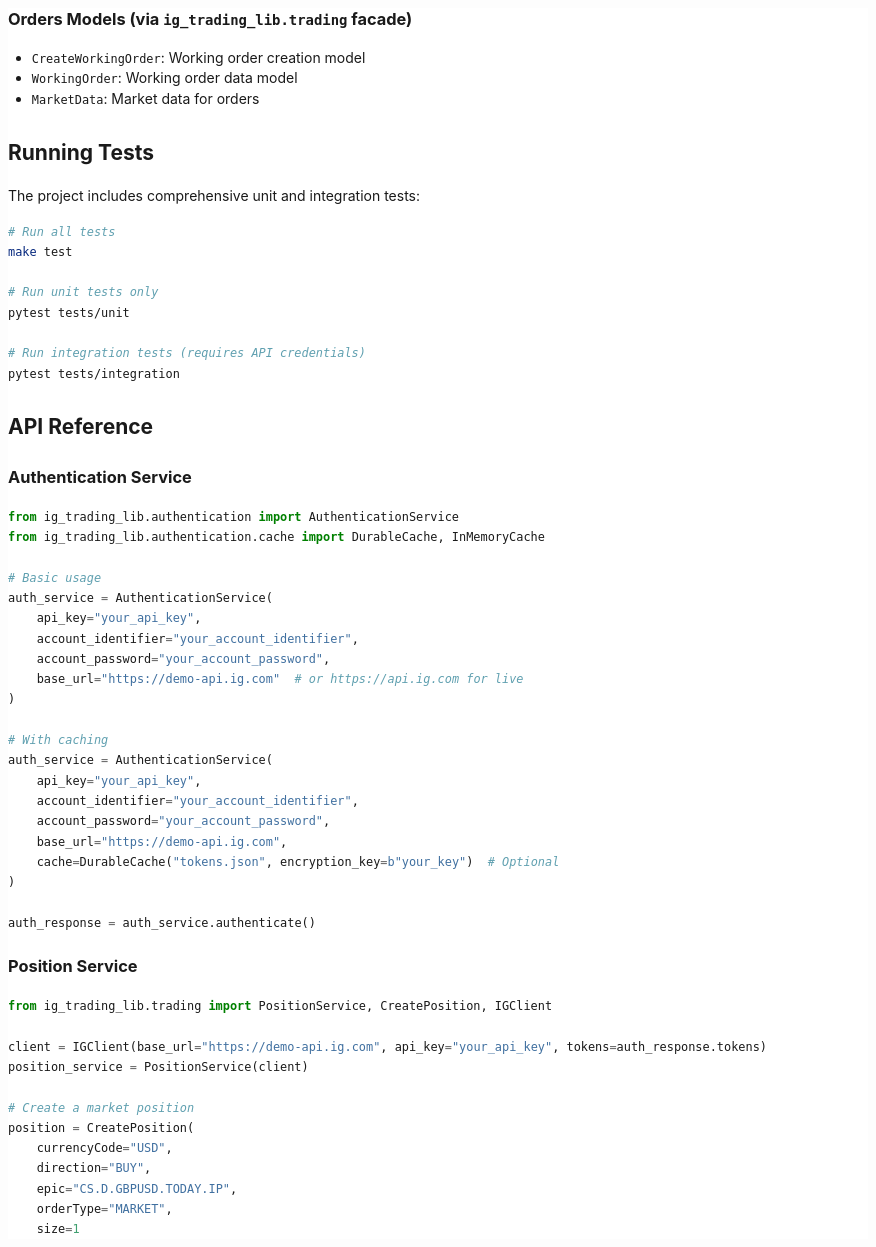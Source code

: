 ### Orders Models (via `ig_trading_lib.trading` facade)
- `CreateWorkingOrder`: Working order creation model
- `WorkingOrder`: Working order data model
- `MarketData`: Market data for orders

## Running Tests

The project includes comprehensive unit and integration tests:

```bash
# Run all tests
make test

# Run unit tests only
pytest tests/unit

# Run integration tests (requires API credentials)
pytest tests/integration
```

## API Reference

### Authentication Service

```python
from ig_trading_lib.authentication import AuthenticationService
from ig_trading_lib.authentication.cache import DurableCache, InMemoryCache

# Basic usage
auth_service = AuthenticationService(
    api_key="your_api_key",
    account_identifier="your_account_identifier",
    account_password="your_account_password", 
    base_url="https://demo-api.ig.com"  # or https://api.ig.com for live
)

# With caching
auth_service = AuthenticationService(
    api_key="your_api_key",
    account_identifier="your_account_identifier",
    account_password="your_account_password",
    base_url="https://demo-api.ig.com",
    cache=DurableCache("tokens.json", encryption_key=b"your_key")  # Optional
)

auth_response = auth_service.authenticate()
```

### Position Service

```python
from ig_trading_lib.trading import PositionService, CreatePosition, IGClient

client = IGClient(base_url="https://demo-api.ig.com", api_key="your_api_key", tokens=auth_response.tokens)
position_service = PositionService(client)

# Create a market position
position = CreatePosition(
    currencyCode="USD",
    direction="BUY", 
    epic="CS.D.GBPUSD.TODAY.IP",
    orderType="MARKET",
    size=1
```
